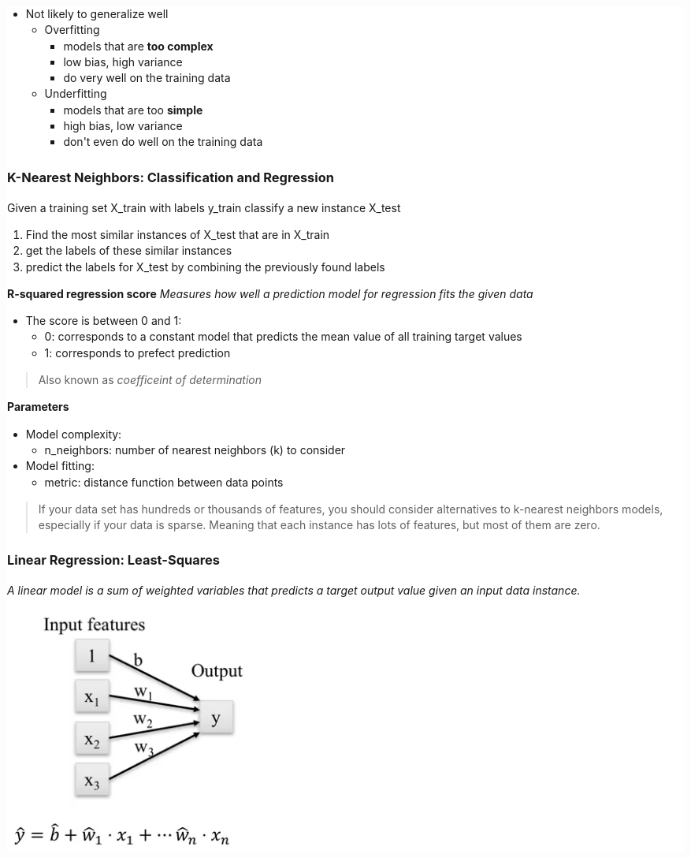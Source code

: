 - Not likely to generalize well
    - Overfitting
        - models that are **too complex**
        - low bias, high variance
        - do very well on the training data
    - Underfitting
        - models that are too **simple**
        - high bias, low variance
        - don't even do well on the training data
### K-Nearest Neighbors: Classification and Regression
Given a training set X_train with labels y_train classify a new instance X_test

1. Find the most similar instances of X_test that are in X_train
1. get the labels of these similar instances
1. predict the labels for X_test by combining the previously found labels

**R-squared regression score**
*Measures how well a prediction model for regression fits the given data*

- The score is between 0 and 1:
  - 0: corresponds to a constant model that predicts the mean value of all training target values
  - 1: corresponds to prefect prediction

> Also known as *coefficeint of determination*

**Parameters**
- Model complexity:
    - n_neighbors: number of nearest neighbors (k) to consider
- Model fitting:
    - metric: distance function between data points

> If your data set has hundreds or thousands of features, you should consider alternatives to k-nearest neighbors models, especially if your data is sparse. Meaning that each instance has lots of features, but most of them are zero.

### Linear Regression: Least-Squares
*A linear model is a sum of weighted variables that predicts a target output value given an input data instance.*

![Linear Regression Diagram](img/LinearRegressionDiagram.png)
